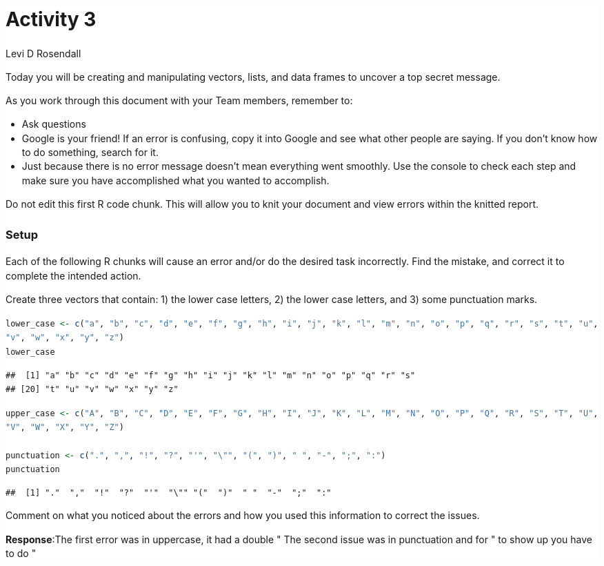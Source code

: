 Activity 3
================
Levi D Rosendall

Today you will be creating and manipulating vectors, lists, and data
frames to uncover a top secret message.

As you work through this document with your Team members, remember to:

-   Ask questions
-   Google is your friend! If an error is confusing, copy it into Google
    and see what other people are saying. If you don’t know how to do
    something, search for it.
-   Just because there is no error message doesn’t mean everything went
    smoothly. Use the console to check each step and make sure you have
    accomplished what you wanted to accomplish.

Do not edit this first R code chunk. This will allow you to knit your
document and view errors within the knitted report.

### Setup

Each of the following R chunks will cause an error and/or do the desired
task incorrectly. Find the mistake, and correct it to complete the
intended action.

Create three vectors that contain: 1) the lower case letters, 2) the
lower case letters, and 3) some punctuation marks.

``` r
lower_case <- c("a", "b", "c", "d", "e", "f", "g", "h", "i", "j", "k", "l", "m", "n", "o", "p", "q", "r", "s", "t", "u", "v", "w", "x", "y", "z")
lower_case
```

    ##  [1] "a" "b" "c" "d" "e" "f" "g" "h" "i" "j" "k" "l" "m" "n" "o" "p" "q" "r" "s"
    ## [20] "t" "u" "v" "w" "x" "y" "z"

``` r
upper_case <- c("A", "B", "C", "D", "E", "F", "G", "H", "I", "J", "K", "L", "M", "N", "O", "P", "Q", "R", "S", "T", "U", "V", "W", "X", "Y", "Z")

punctuation <- c(".", ",", "!", "?", "'", "\"", "(", ")", " ", "-", ";", ":")
punctuation
```

    ##  [1] "."  ","  "!"  "?"  "'"  "\"" "("  ")"  " "  "-"  ";"  ":"

Comment on what you noticed about the errors and how you used this
information to correct the issues.

**Response**:The first error was in uppercase, it had a double " The
second issue was in punctuation and for " to show up you have to do "
